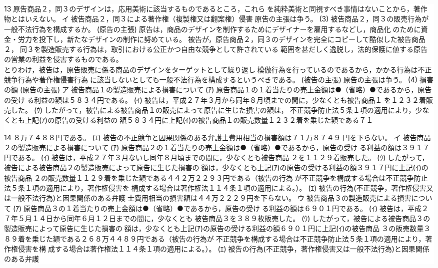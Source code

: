 13 
原告商品２，同３のデザインは，応用美術に該当するものであるところ，これら
を純粋美術と同視すべき事情はないことから，著作物とはいえない。 
イ 被告商品２，同３による著作権（複製権又は翻案権）侵害 
原告の主張は争う。 
(3) 被告商品２，同３の販売行為が一般不法行為を構成するか。 
(原告の主張) 
原告は，商品のデザインを制作するためにデザイナーを雇用するなどし，商品化
のために資金・労力を投下し，新たなデザインの制作に努めている。 
被告が，原告商品２，同３のデザインを完全にコピーして酷似した被告商品２，
同３を製造販売する行為は，取引における公正かつ自由な競争として許されている
範囲を甚だしく逸脱し，法的保護に値する原告の営業の利益を侵害するものである。  
とりわけ，被告は，原告販売に係る商品のデザインをターゲットとして繰り返し
模倣行為を行っているのであるから，かかる行為は不正競争行為や著作権侵害行為
に該当しないとしても一般不法行為を構成するというべきである。 
(被告の主張) 
 原告の主張は争う。 
(4) 損害の額 
(原告の主張) 
ア 被告商品１の製造販売による損害について 
(ｱ) 原告商品１の１着当たりの売上金額は●（省略）●であるから，原告の受け
る利益の額は５８３４円である。 
(ｲ) 被告は，平成２７年３月から同年８月頃までの間に，少なくとも被告商品１
を１２３２着販売した。 
(ｳ) したがって，被告による被告商品１の販売によって原告に生じた損害の額は，
不正競争防止法５条１項の適用により，少なくとも上記(ｱ)の原告の受ける利益の
額５８３４円に上記(ｲ)の被告商品１の販売数量１２３２着を乗じた額である７１
 
14 
８万７４８８円である。 
(ｴ) 被告の不正競争と因果関係のある弁護士費用相当の損害額は７１万８７４９
円を下らない。 
イ 被告商品２の製造販売による損害について 
(ｱ) 原告商品２の１着当たりの売上金額は●（省略）●であるから，原告の受け
る利益の額は３９１７円である。 
(ｲ) 被告は，平成２７年３月ないし同年８月頃までの間に，少なくとも被告商品
２を１１２９着販売した。 
(ｳ) したがって，被告による被告商品２の製造販売によって原告に生じた損害の
額は，少なくとも上記(ｱ)の原告の受ける利益の額３９１７円に上記(ｲ)の被告商品
２の販売数量１１２９着を乗じた額である４４２万２２９３円である（被告の行為
が不正競争を構成する場合は不正競争防止法５条１項の適用により，著作権侵害を
構成する場合は著作権法１１４条１項の適用による。）。 
(ｴ) 被告の行為(不正競争，著作権侵害又は一般不法行為)と因果関係のある弁護
士費用相当の損害額は４４万２２２９円を下らない。 
ウ 被告商品３の製造販売による損害について 
(ｱ) 原告商品３の１着当たりの売上金額は●（省略）●であるから，原告の受け
る利益の額は６９０１円である。 
(ｲ) 被告は，平成２７年５月１４日から同年６月１２日までの間に，少なくとも
被告商品３を３８９枚販売した。 
(ｳ) したがって，被告による被告商品３の製造販売によって原告に生じた損害の
額は，少なくとも上記(ｱ)の原告の受ける利益の額６９０１円に上記(ｲ)の被告商品
３の販売数量３８９着を乗じた額である２６８万４４８９円である（被告の行為が
不正競争を構成する場合は不正競争防止法５条１項の適用により，著作権侵害を構
成する場合は著作権法１１４条１項の適用による。）。 
(ｴ) 被告の行為(不正競争，著作権侵害又は一般不法行為)と因果関係のある弁護
 
